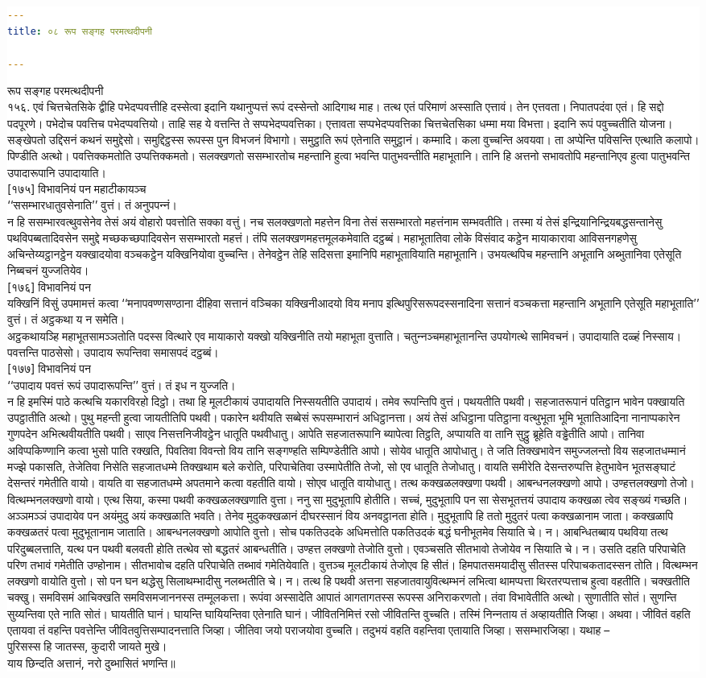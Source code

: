 ```yaml
---
title: ०८ रूप सङ्गह परमत्थदीपनी

---
```

रूप सङ्गह परमत्थदीपनी  
१५६. एवं चित्तचेतसिके द्वीहि पभेदप्पवत्तीहि दस्सेत्वा इदानि यथानुप्पत्तं रूपं दस्सेन्तो आदिगाथ माह। तत्थ एतं परिमाणं अस्साति एत्तावं। तेन एत्तवता। निपातपदंवा एतं। हि सद्दो पदपूरणे। पभेदोच पवत्तिच पभेदप्पवत्तियो। ताहि सह ये वत्तन्ति ते सप्पभेदप्पवत्तिका। एत्तावता सप्पभेदप्पवत्तिका चित्तचेतसिका धम्मा मया विभत्ता। इदानि रूपं पवुच्‍चतीति योजना। सङ्खेपतो उद्दिसनं कथनं समुद्देसो। समुद्दिट्ठस्स रूपस्स पुन विभजनं विभागो। समुट्ठाति रूपं एतेनाति समुट्ठानं। कम्मादि। कला वुच्‍चन्ति अवयवा। ता अप्पेन्ति पविसन्ति एत्थाति कलापो। पिण्डीति अत्थो। पवत्तिक्‍कमतोति उप्पत्तिक्‍कमतो। सलक्खणतो ससम्भारतोच महन्तानि हुत्वा भवन्ति पातुभवन्तीति महाभूतानि। तानि हि अत्तनो सभावतोपि महन्तानिएव हुत्वा पातुभवन्ति उपादारूपानि उपादायाति।  
[१७५] विभावनियं पन महाटीकायञ्‍च  
‘‘ससम्भारधातुवसेनाति’’ वुत्तं। तं अनुपपन्‍नं।  
न हि ससम्भारवत्थुवसेनेव तेसं अयं वोहारो पवत्तोति सक्‍का वत्तुं। नच सलक्खणतो महत्तेन विना तेसं ससम्भारतो महत्तंनाम सम्भवतीति। तस्मा यं तेसं इन्द्रियानिन्द्रियबद्धसन्तानेसु पथविपब्बतादिवसेन समुद्दे मच्छकच्छपादिवसेन ससम्भारतो महत्तं। तंपि सलक्खणमहत्तमूलकमेवाति दट्ठब्बं। महाभूतातिवा लोके विसंवाद कट्ठेन मायाकारावा आविसनगहणेसु अचिन्तेय्यट्ठानट्ठेन यक्खादयोवा वञ्‍चकट्ठेन यक्खिनियोवा वुच्‍चन्ति। तेनेवट्ठेन तेहि सदिसत्ता इमानिपि महाभूतावियाति महाभूतानि। उभयत्थपिच महन्तानि अभूतानि अब्भुतानिवा एतेसूति निब्बचनं युज्‍जतियेव।  
[१७६] विभावनियं पन  
यक्खिनिं विसुं उपमामत्तं कत्वा ‘‘मनापवण्णसण्ठाना दीहिवा सत्तानं वञ्‍चिका यक्खिनीआदयो विय मनाप इत्थिपुरिसरूपदस्सनादिना सत्तानं वञ्‍चकत्ता महन्तानि अभूतानि एतेसूति महाभूताति’’ वुत्तं। तं अट्ठकथा य न समेति।  
अट्ठकथायञ्हि महाभूतसामञ्‍ञतोति पदस्स वित्थारे एव मायाकारो यक्खो यक्खिनीति तयो महाभूता वुत्ताति। चतुन्‍नञ्‍चमहाभूतानन्ति उपयोगत्थे सामिवचनं। उपादायाति दळ्हं निस्साय। पवत्तन्ति पाठसेसो। उपादाय रूपन्तिवा समासपदं दट्ठब्बं।  
[१७७] विभावनियं पन  
‘‘उपादाय पवत्तं रूपं उपादारूपन्ति’’ वुत्तं। तं इध न युज्‍जति।  
न हि इमस्मिं पाठे कत्थचि यकारविरहो दिट्ठो। तथा हि मूलटीकायं उपादायति निस्सयतीति उपादायं। तमेव रूपन्तिपि वुत्तं। पथयतीति पथवी। सहजातरूपानं पतिट्ठान भावेन पक्खायति उपट्ठातीति अत्थो। पुथु महन्ती हुत्वा जायतीतिपि पथवी। पकारेन थवीयति सब्बेसं रूपसम्भारानं अधिट्ठानत्ता। अयं तेसं अधिट्ठाना पतिट्ठाना वत्थुभूता भूमि भूतातिआदिना नानाप्पकारेन गुणपदेन अभित्थवीयतीति पथवी। साएव निसत्तनिजीवट्ठेन धातूति पथवीधातु। आपेति सहजातरूपानि ब्यापेत्वा तिट्ठति, अप्पायति वा तानि सुट्ठु ब्रूहेति वड्ढेतीति आपो। तानिवा अविप्पकिण्णानि कत्वा भुसो पाति रक्खति, पिवतिवा विवन्तो विय तानि सङ्गण्हति सम्पिण्डेतीति आपो। सोयेव धातूति आपोधातु। ते जति तिक्खभावेन समुज्‍जलन्तो विय सहजातधम्मानं मज्झे पकासति, तेजेतिवा निसेति सहजातधम्मे तिक्खथाम बले करोति, परिपाचेतिवा उस्मापेतीति तेजो, सो एव धातूति तेजोधातु। वायति समीरेति देसन्तरुप्पत्ति हेतुभावेन भूतसङ्घाटं देसन्तरं गमेतीति वायो। वायति वा सहजातधम्मे अपतमाने कत्वा वहतीति वायो। सोएव धातूति वायोधातु। तत्थ कक्खळलक्खणा पथवी। आबन्धनलक्खणो आपो। उण्हत्तलक्खणो तेजो। वित्थम्भनलक्खणो वायो। एत्थ सिया, कस्मा पथवी कक्खळलक्खणाति वुत्ता। ननु सा मुदुभूतापि होतीति। सच्‍चं, मुदुभूतापि पन सा सेसभूतत्तयं उपादाय कक्खळा त्वेव सङ्ख्यं गच्छति। अञ्‍ञमञ्‍ञं उपादायेव पन अयंमुदु अयं कक्खळाति भवति। तेनेव मुदुकक्खळानं दीघरस्सानं विय अनवट्ठानता होति। मुदुभूतापि हि ततो मुदुतरं पत्वा कक्खळानाम जाता। कक्खळापि कक्खळतरं पत्वा मुदुभूतानाम जाताति। आबन्धनलक्खणो आपोति वुत्तो। सोच पकतिउदके अधिमत्तोति पकतिउदकं बद्धं घनीभूतमेव सियाति चे। न। आबन्धितब्बाय पथविया तत्थ परिदुब्बलत्ताति, यत्थ पन पथवी बलवती होति तत्थेव सो बद्धतरं आबन्धतीति। उण्हत्त लक्खणो तेजोति वुत्तो। एवञ्‍चसति सीतभावो तेजोयेव न सियाति चे। न। उसति दहति परिपाचेति परिण तभावं गमेतीति उण्होनाम। सीतभावोच दहति परिपाचेति तब्भावं गमेतियेवाति। वुत्तञ्‍च मूलटीकायं तेजोएव हि सीतं। हिमपातसमयादीसु सीतस्स परिपाचकतादस्सन तोति। वित्थम्भन लक्खणो वायोति वुत्तो। सो पन घन थद्धेसु सिलाथम्भादीसु नलब्भतीति चे। न। तत्थ हि पथवी अत्तना सहजातवायुवित्थम्भनं लभित्वा थामप्पत्ता थिरतरप्पत्ताच हुत्वा वहतीति। चक्खतीति चक्खु। समविसमं आचिक्खति समविसमजाननस्स तम्मूलकत्ता। रूपंवा अस्सादेति आपातं आगतागतस्स रूपस्स अनिराकरणतो। तंवा विभावेतीति अत्थो। सुणातीति सोतं। सुणन्ति सुय्यन्तिवा एते नाति सोतं। घायतीति घानं। घायन्ति घायियन्तिवा एतेनाति घानं। जीवितनिमित्तं रसो जीवितन्ति वुच्‍चति। तस्मिं निन्‍नताय तं अव्हायतीति जिव्हा। अथवा। जीवितं वहति एतायवा तं वहन्ति पवत्तेन्ति जीवितवुत्तिसम्पादनत्ताति जिव्हा। जीतिवा जयो पराजयोवा वुच्‍चति। तदुभयं वहति वहन्तिवा एतायाति जिव्हा। ससम्भारजिव्हा। यथाह –  
पुरिसस्स हि जातस्स, कुदारी जायते मुखे।  
याय छिन्दति अत्तानं, नरो दुब्भासितं भणन्ति॥  